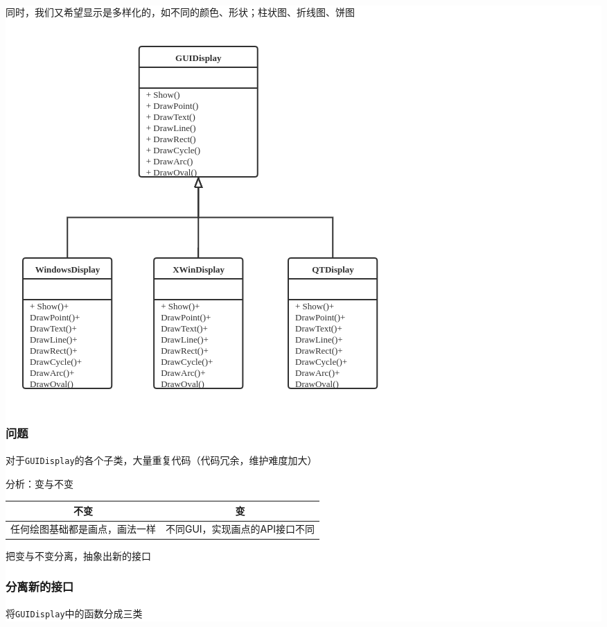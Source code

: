 同时，我们又希望显示是多样化的，如不同的颜色、形状；柱状图、折线图、饼图

![Display3](./images/display3.png)

### 问题

对于`GUIDisplay`的各个子类，大量重复代码（代码冗余，维护难度加大）

分析：变与不变

|    不变                    |                         变 |
| :-----------------------: | :------------------------: |
| 任何绘图基础都是画点，画法一样 | 不同GUI，实现画点的API接口不同 |

把变与不变分离，抽象出新的接口

### 分离新的接口

将`GUIDisplay`中的函数分成三类
